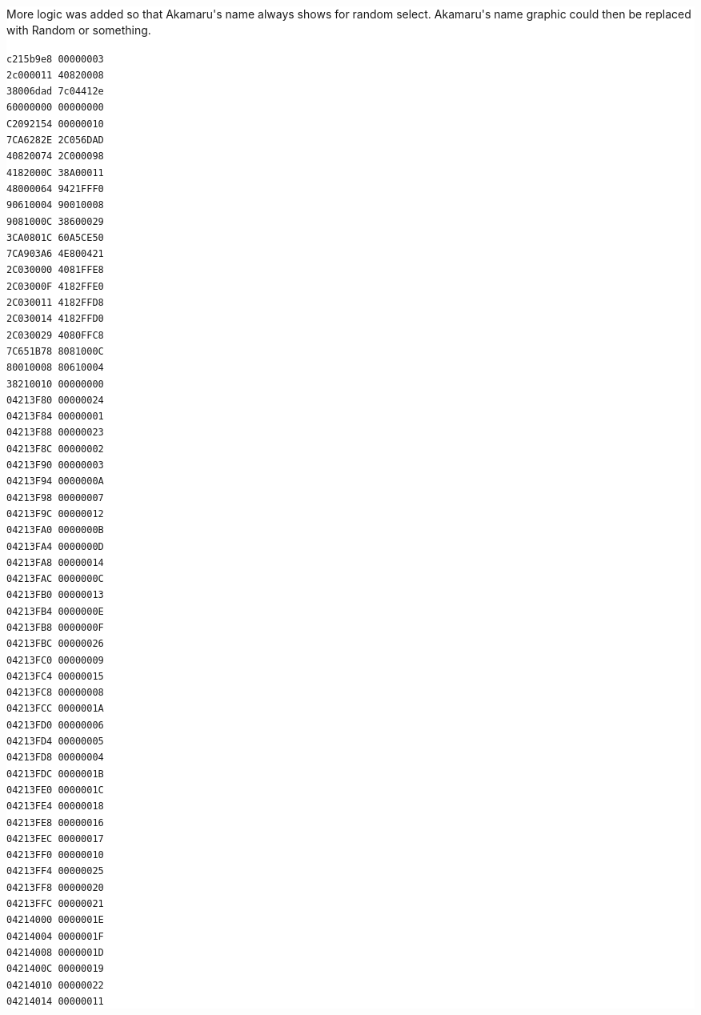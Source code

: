 More logic was added so that Akamaru's name always shows for random select. Akamaru's name graphic could then be replaced with Random or something.

```gecko
c215b9e8 00000003
2c000011 40820008
38006dad 7c04412e
60000000 00000000
C2092154 00000010
7CA6282E 2C056DAD
40820074 2C000098
4182000C 38A00011
48000064 9421FFF0
90610004 90010008
9081000C 38600029
3CA0801C 60A5CE50
7CA903A6 4E800421
2C030000 4081FFE8
2C03000F 4182FFE0
2C030011 4182FFD8
2C030014 4182FFD0
2C030029 4080FFC8
7C651B78 8081000C
80010008 80610004
38210010 00000000
04213F80 00000024
04213F84 00000001
04213F88 00000023
04213F8C 00000002
04213F90 00000003
04213F94 0000000A
04213F98 00000007
04213F9C 00000012
04213FA0 0000000B
04213FA4 0000000D
04213FA8 00000014
04213FAC 0000000C
04213FB0 00000013
04213FB4 0000000E
04213FB8 0000000F
04213FBC 00000026
04213FC0 00000009
04213FC4 00000015
04213FC8 00000008
04213FCC 0000001A
04213FD0 00000006
04213FD4 00000005
04213FD8 00000004
04213FDC 0000001B
04213FE0 0000001C
04213FE4 00000018
04213FE8 00000016
04213FEC 00000017
04213FF0 00000010
04213FF4 00000025
04213FF8 00000020
04213FFC 00000021
04214000 0000001E
04214004 0000001F
04214008 0000001D
0421400C 00000019
04214010 00000022
04214014 00000011
```
